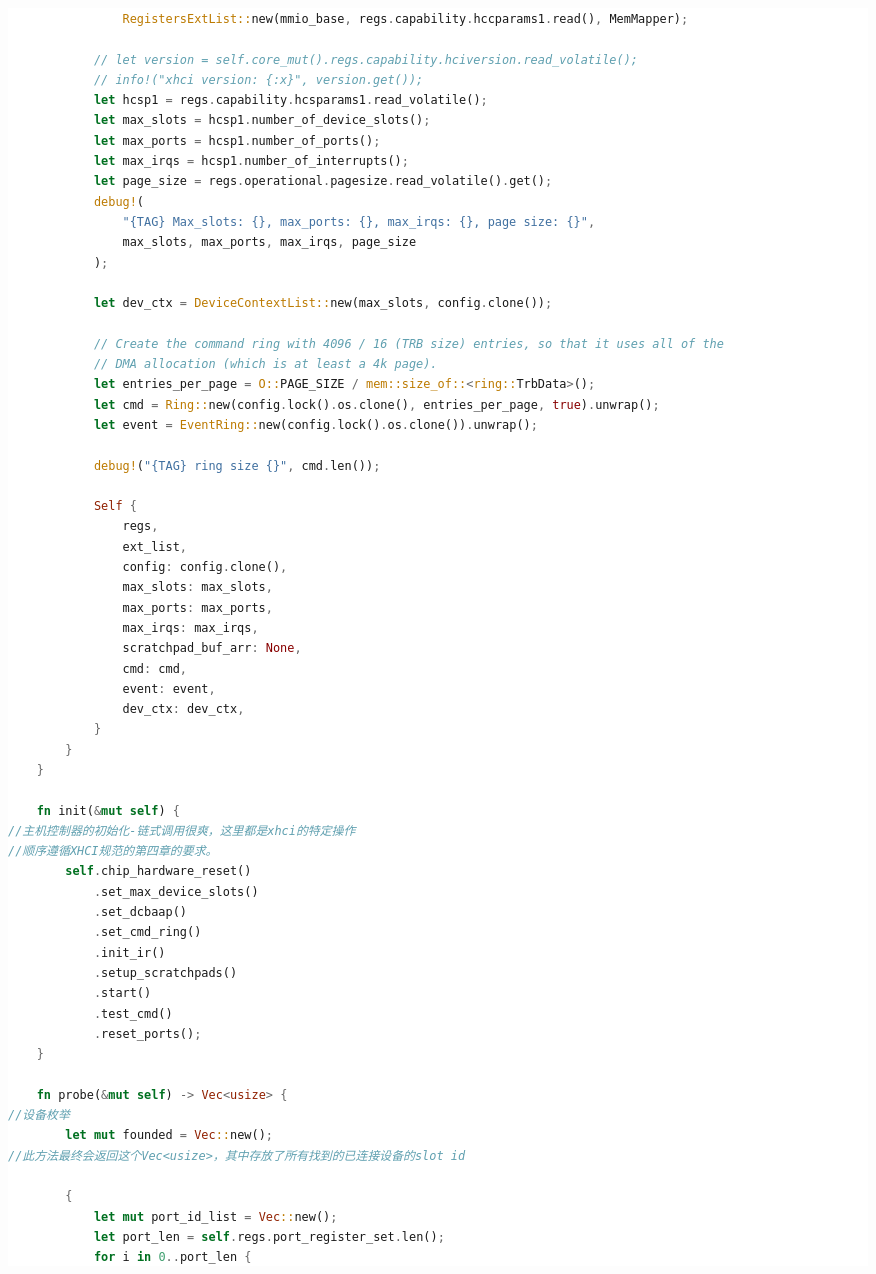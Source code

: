 ```rust
                RegistersExtList::new(mmio_base, regs.capability.hccparams1.read(), MemMapper);

            // let version = self.core_mut().regs.capability.hciversion.read_volatile();
            // info!("xhci version: {:x}", version.get());
            let hcsp1 = regs.capability.hcsparams1.read_volatile();
            let max_slots = hcsp1.number_of_device_slots();
            let max_ports = hcsp1.number_of_ports();
            let max_irqs = hcsp1.number_of_interrupts();
            let page_size = regs.operational.pagesize.read_volatile().get();
            debug!(
                "{TAG} Max_slots: {}, max_ports: {}, max_irqs: {}, page size: {}",
                max_slots, max_ports, max_irqs, page_size
            );

            let dev_ctx = DeviceContextList::new(max_slots, config.clone());

            // Create the command ring with 4096 / 16 (TRB size) entries, so that it uses all of the
            // DMA allocation (which is at least a 4k page).
            let entries_per_page = O::PAGE_SIZE / mem::size_of::<ring::TrbData>();
            let cmd = Ring::new(config.lock().os.clone(), entries_per_page, true).unwrap();
            let event = EventRing::new(config.lock().os.clone()).unwrap();

            debug!("{TAG} ring size {}", cmd.len());

            Self {
                regs,
                ext_list,
                config: config.clone(),
                max_slots: max_slots,
                max_ports: max_ports,
                max_irqs: max_irqs,
                scratchpad_buf_arr: None,
                cmd: cmd,
                event: event,
                dev_ctx: dev_ctx,
            }
        }
    }

    fn init(&mut self) {
//主机控制器的初始化-链式调用很爽，这里都是xhci的特定操作
//顺序遵循XHCI规范的第四章的要求。
        self.chip_hardware_reset()
            .set_max_device_slots()
            .set_dcbaap()
            .set_cmd_ring()
            .init_ir()
            .setup_scratchpads()
            .start()
            .test_cmd()
            .reset_ports();
    }

    fn probe(&mut self) -> Vec<usize> {
//设备枚举
        let mut founded = Vec::new();
//此方法最终会返回这个Vec<usize>，其中存放了所有找到的已连接设备的slot id

        {
            let mut port_id_list = Vec::new();
            let port_len = self.regs.port_register_set.len();
            for i in 0..port_len {
```